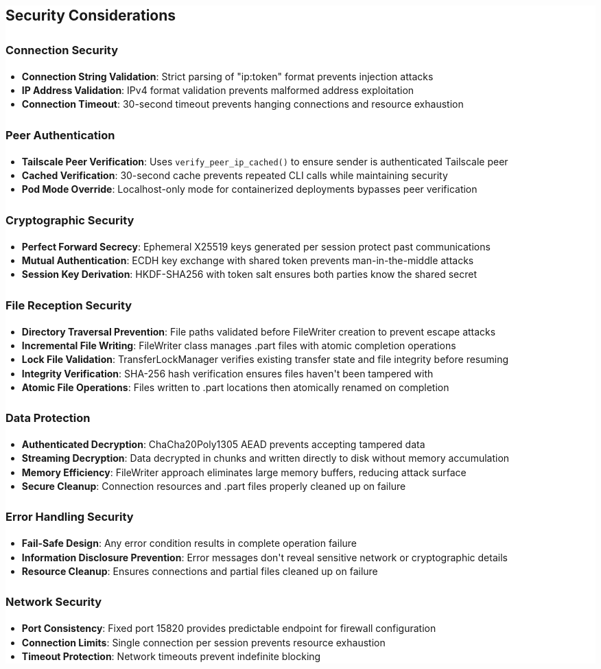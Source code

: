 ## Security Considerations

### **Connection Security**
- **Connection String Validation**: Strict parsing of "ip:token" format prevents injection attacks
- **IP Address Validation**: IPv4 format validation prevents malformed address exploitation
- **Connection Timeout**: 30-second timeout prevents hanging connections and resource exhaustion

### **Peer Authentication**
- **Tailscale Peer Verification**: Uses `verify_peer_ip_cached()` to ensure sender is authenticated Tailscale peer
- **Cached Verification**: 30-second cache prevents repeated CLI calls while maintaining security
- **Pod Mode Override**: Localhost-only mode for containerized deployments bypasses peer verification

### **Cryptographic Security**
- **Perfect Forward Secrecy**: Ephemeral X25519 keys generated per session protect past communications
- **Mutual Authentication**: ECDH key exchange with shared token prevents man-in-the-middle attacks
- **Session Key Derivation**: HKDF-SHA256 with token salt ensures both parties know the shared secret

### **File Reception Security**
- **Directory Traversal Prevention**: File paths validated before FileWriter creation to prevent escape attacks
- **Incremental File Writing**: FileWriter class manages .part files with atomic completion operations
- **Lock File Validation**: TransferLockManager verifies existing transfer state and file integrity before resuming
- **Integrity Verification**: SHA-256 hash verification ensures files haven't been tampered with
- **Atomic File Operations**: Files written to .part locations then atomically renamed on completion

### **Data Protection**
- **Authenticated Decryption**: ChaCha20Poly1305 AEAD prevents accepting tampered data
- **Streaming Decryption**: Data decrypted in chunks and written directly to disk without memory accumulation
- **Memory Efficiency**: FileWriter approach eliminates large memory buffers, reducing attack surface
- **Secure Cleanup**: Connection resources and .part files properly cleaned up on failure

### **Error Handling Security**
- **Fail-Safe Design**: Any error condition results in complete operation failure
- **Information Disclosure Prevention**: Error messages don't reveal sensitive network or cryptographic details
- **Resource Cleanup**: Ensures connections and partial files cleaned up on failure

### **Network Security**
- **Port Consistency**: Fixed port 15820 provides predictable endpoint for firewall configuration
- **Connection Limits**: Single connection per session prevents resource exhaustion
- **Timeout Protection**: Network timeouts prevent indefinite blocking
